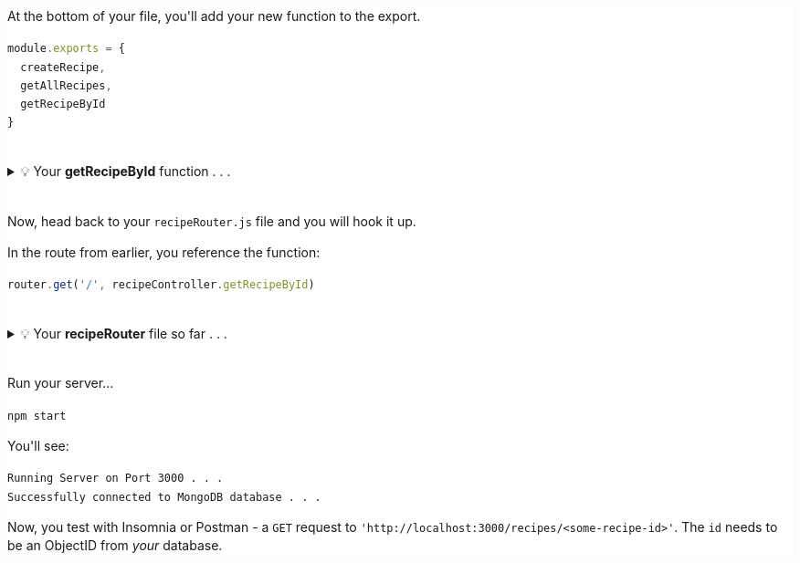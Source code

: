 At the bottom of your file, you'll add your new function to the export.

```js
module.exports = {
  createRecipe,
  getAllRecipes,
  getRecipeById
}
```

<br>

<details><summary>💡 Your <b>getRecipeById</b> function . . . </summary></details>

<br>

Now, head back to your `recipeRouter.js` file and you will hook it up.

In the route from earlier, you reference the function:

```js
router.get('/', recipeController.getRecipeById)
```

<br>

<details><summary>💡 Your <b>recipeRouter</b> file so far . . . </summary></details>

<br>

Run your server...

```sh
npm start
```

You'll see:

```txt
Running Server on Port 3000 . . . 
Successfully connected to MongoDB database . . .
```

Now, you test with Insomnia or Postman - a `GET` request to `'http://localhost:3000/recipes/<some-recipe-id>'`. The `id` needs to be an ObjectID from *your* database.
